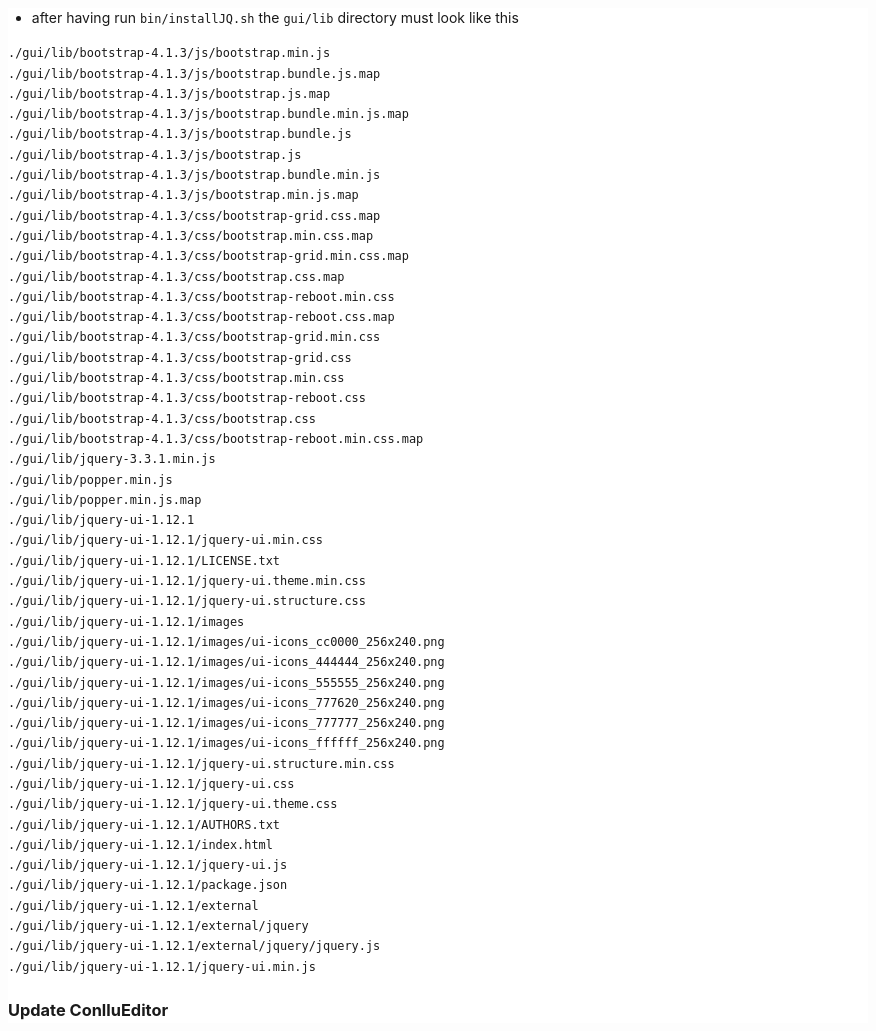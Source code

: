 * after having run `bin/installJQ.sh` the `gui/lib` directory must look like this

```
./gui/lib/bootstrap-4.1.3/js/bootstrap.min.js
./gui/lib/bootstrap-4.1.3/js/bootstrap.bundle.js.map
./gui/lib/bootstrap-4.1.3/js/bootstrap.js.map
./gui/lib/bootstrap-4.1.3/js/bootstrap.bundle.min.js.map
./gui/lib/bootstrap-4.1.3/js/bootstrap.bundle.js
./gui/lib/bootstrap-4.1.3/js/bootstrap.js
./gui/lib/bootstrap-4.1.3/js/bootstrap.bundle.min.js
./gui/lib/bootstrap-4.1.3/js/bootstrap.min.js.map
./gui/lib/bootstrap-4.1.3/css/bootstrap-grid.css.map
./gui/lib/bootstrap-4.1.3/css/bootstrap.min.css.map
./gui/lib/bootstrap-4.1.3/css/bootstrap-grid.min.css.map
./gui/lib/bootstrap-4.1.3/css/bootstrap.css.map
./gui/lib/bootstrap-4.1.3/css/bootstrap-reboot.min.css
./gui/lib/bootstrap-4.1.3/css/bootstrap-reboot.css.map
./gui/lib/bootstrap-4.1.3/css/bootstrap-grid.min.css
./gui/lib/bootstrap-4.1.3/css/bootstrap-grid.css
./gui/lib/bootstrap-4.1.3/css/bootstrap.min.css
./gui/lib/bootstrap-4.1.3/css/bootstrap-reboot.css
./gui/lib/bootstrap-4.1.3/css/bootstrap.css
./gui/lib/bootstrap-4.1.3/css/bootstrap-reboot.min.css.map
./gui/lib/jquery-3.3.1.min.js
./gui/lib/popper.min.js
./gui/lib/popper.min.js.map
./gui/lib/jquery-ui-1.12.1
./gui/lib/jquery-ui-1.12.1/jquery-ui.min.css
./gui/lib/jquery-ui-1.12.1/LICENSE.txt
./gui/lib/jquery-ui-1.12.1/jquery-ui.theme.min.css
./gui/lib/jquery-ui-1.12.1/jquery-ui.structure.css
./gui/lib/jquery-ui-1.12.1/images
./gui/lib/jquery-ui-1.12.1/images/ui-icons_cc0000_256x240.png
./gui/lib/jquery-ui-1.12.1/images/ui-icons_444444_256x240.png
./gui/lib/jquery-ui-1.12.1/images/ui-icons_555555_256x240.png
./gui/lib/jquery-ui-1.12.1/images/ui-icons_777620_256x240.png
./gui/lib/jquery-ui-1.12.1/images/ui-icons_777777_256x240.png
./gui/lib/jquery-ui-1.12.1/images/ui-icons_ffffff_256x240.png
./gui/lib/jquery-ui-1.12.1/jquery-ui.structure.min.css
./gui/lib/jquery-ui-1.12.1/jquery-ui.css
./gui/lib/jquery-ui-1.12.1/jquery-ui.theme.css
./gui/lib/jquery-ui-1.12.1/AUTHORS.txt
./gui/lib/jquery-ui-1.12.1/index.html
./gui/lib/jquery-ui-1.12.1/jquery-ui.js
./gui/lib/jquery-ui-1.12.1/package.json
./gui/lib/jquery-ui-1.12.1/external
./gui/lib/jquery-ui-1.12.1/external/jquery
./gui/lib/jquery-ui-1.12.1/external/jquery/jquery.js
./gui/lib/jquery-ui-1.12.1/jquery-ui.min.js
```

### Update ConlluEditor
